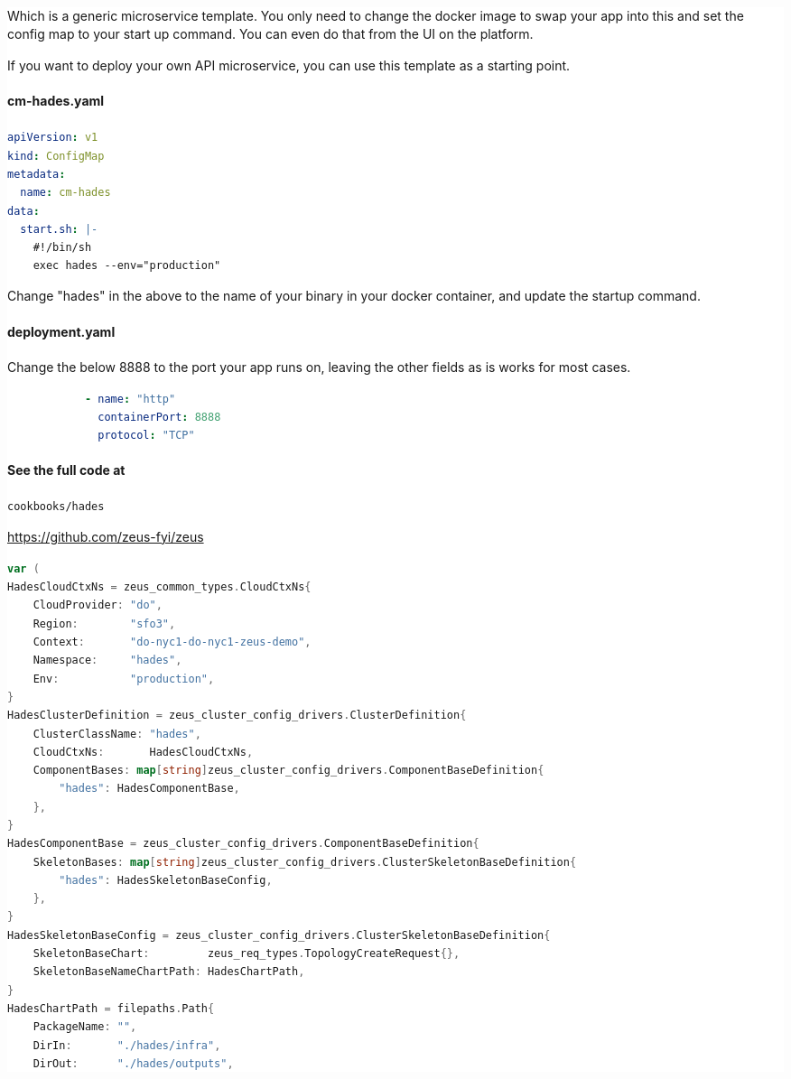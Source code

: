 Which is a generic microservice template. You only need to change the docker image to swap your app into this and set
the config map to your start up command.
You can even do that from the UI on the platform.

If you want to deploy your own API microservice, you can use this template as a starting point.

#### cm-hades.yaml

```yaml
apiVersion: v1
kind: ConfigMap
metadata:
  name: cm-hades
data:
  start.sh: |-
    #!/bin/sh
    exec hades --env="production"
```

Change "hades" in the above to the name of your binary in your docker container, and update the startup command.

#### deployment.yaml

Change the below 8888 to the port your app runs on, leaving the other fields as is works for most cases.

```yaml
            - name: "http"
              containerPort: 8888
              protocol: "TCP"
```

#### See the full code at

`cookbooks/hades`

https://github.com/zeus-fyi/zeus
```go
var (
HadesCloudCtxNs = zeus_common_types.CloudCtxNs{
    CloudProvider: "do",
    Region:        "sfo3",
    Context:       "do-nyc1-do-nyc1-zeus-demo",
    Namespace:     "hades",
    Env:           "production",
}
HadesClusterDefinition = zeus_cluster_config_drivers.ClusterDefinition{
    ClusterClassName: "hades",
    CloudCtxNs:       HadesCloudCtxNs,
    ComponentBases: map[string]zeus_cluster_config_drivers.ComponentBaseDefinition{
        "hades": HadesComponentBase,
    },
}
HadesComponentBase = zeus_cluster_config_drivers.ComponentBaseDefinition{
    SkeletonBases: map[string]zeus_cluster_config_drivers.ClusterSkeletonBaseDefinition{
        "hades": HadesSkeletonBaseConfig,
    },
}
HadesSkeletonBaseConfig = zeus_cluster_config_drivers.ClusterSkeletonBaseDefinition{
    SkeletonBaseChart:         zeus_req_types.TopologyCreateRequest{},
    SkeletonBaseNameChartPath: HadesChartPath,
}
HadesChartPath = filepaths.Path{
    PackageName: "",
    DirIn:       "./hades/infra",
    DirOut:      "./hades/outputs",
```